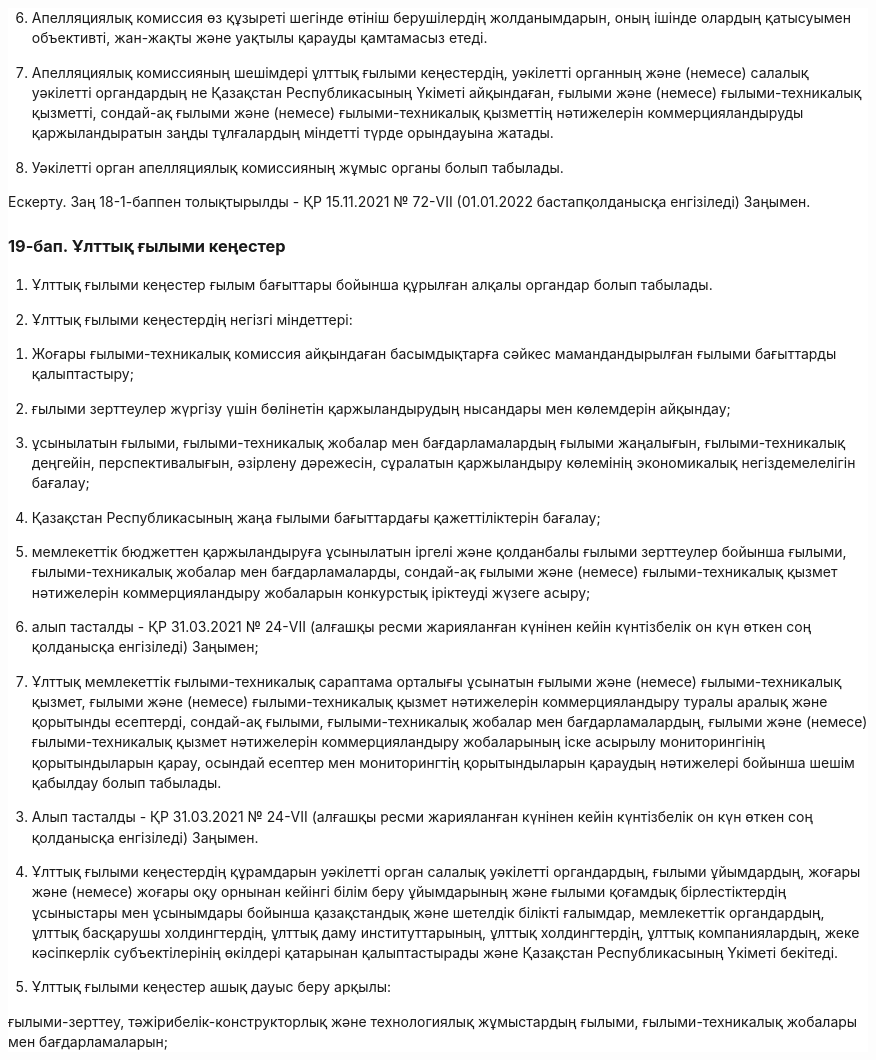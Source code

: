 6. Апелляциялық комиссия өз құзыреті шегінде өтініш берушілердің жолданымдарын, оның ішінде олардың қатысуымен объективті, жан-жақты және уақтылы қарауды қамтамасыз етеді.

7. Апелляциялық комиссияның шешімдері ұлттық ғылыми кеңестердің, уәкілетті органның және (немесе) салалық уәкілетті органдардың не Қазақстан Республикасының Үкіметі айқындаған, ғылыми және (немесе) ғылыми-техникалық қызметті, сондай-ақ ғылыми және (немесе) ғылыми-техникалық қызметтің нәтижелерін коммерцияландыруды қаржыландыратын заңды тұлғалардың міндетті түрде орындауына жатады.

8. Уәкілетті орган апелляциялық комиссияның жұмыс органы болып табылады.

Ескерту. Заң 18-1-баппен толықтырылды - ҚР 15.11.2021 № 72-VII (01.01.2022 бастапқолданысқа енгізіледі) Заңымен.

### 19-бап. Ұлттық ғылыми кеңестер

1. Ұлттық ғылыми кеңестер ғылым бағыттары бойынша құрылған алқалы органдар болып табылады.

2. Ұлттық ғылыми кеңестердің негізгі міндеттері:

1) Жоғары ғылыми-техникалық комиссия айқындаған басымдықтарға сәйкес мамандандырылған ғылыми бағыттарды қалыптастыру;

2) ғылыми зерттеулер жүргізу үшін бөлінетін қаржыландырудың нысандары мен көлемдерін айқындау;

3) ұсынылатын ғылыми, ғылыми-техникалық жобалар мен бағдарламалардың ғылыми жаңалығын, ғылыми-техникалық деңгейін, перспективалығын, әзірлену дәрежесін, сұралатын қаржыландыру көлемінің экономикалық негіздемелелігін бағалау;

4) Қазақстан Республикасының жаңа ғылыми бағыттардағы қажеттіліктерін бағалау;

5) мемлекеттік бюджеттен қаржыландыруға ұсынылатын іргелі және қолданбалы ғылыми зерттеулер бойынша ғылыми, ғылыми-техникалық жобалар мен бағдарламаларды, сондай-ақ ғылыми және (немесе) ғылыми-техникалық қызмет нәтижелерін коммерцияландыру жобаларын конкурстық іріктеуді жүзеге асыру;

6) алып тасталды - ҚР 31.03.2021 № 24-VII (алғашқы ресми жарияланған күнінен кейін күнтізбелік он күн өткен соң қолданысқа енгізіледі) Заңымен;

7) Ұлттық мемлекеттік ғылыми-техникалық сараптама орталығы ұсынатын ғылыми және (немесе) ғылыми-техникалық қызмет, ғылыми және (немесе) ғылыми-техникалық қызмет нәтижелерін коммерцияландыру туралы аралық және қорытынды есептерді, сондай-ақ ғылыми, ғылыми-техникалық жобалар мен бағдарламалардың, ғылыми және (немесе) ғылыми-техникалық қызмет нәтижелерін коммерцияландыру жобаларының іске асырылу мониторингінің қорытындыларын қарау, осындай есептер мен мониторингтің қорытындыларын қараудың нәтижелері бойынша шешім қабылдау болып табылады.

3. Aлып тасталды - ҚР 31.03.2021 № 24-VII (алғашқы ресми жарияланған күнінен кейін күнтізбелік он күн өткен соң қолданысқа енгізіледі) Заңымен.

4. Ұлттық ғылыми кеңестердің құрамдарын уәкілетті орган салалық уәкілетті органдардың, ғылыми ұйымдардың, жоғары және (немесе) жоғары оқу орнынан кейінгі білім беру ұйымдарының және ғылыми қоғамдық бірлестіктердің ұсыныстары мен ұсынымдары бойынша қазақстандық және шетелдік білікті ғалымдар, мемлекеттік органдардың, ұлттық басқарушы холдингтердің, ұлттық даму институттарының, ұлттық холдингтердің, ұлттық компаниялардың, жеке кәсіпкерлік субъектілерінің өкілдері қатарынан қалыптастырады және Қазақстан Республикасының Үкіметі бекітеді.

5. Ұлттық ғылыми кеңестер ашық дауыс беру арқылы:

ғылыми-зерттеу, тәжірибелік-конструкторлық және технологиялық жұмыстардың ғылыми, ғылыми-техникалық жобалары мен бағдарламаларын;
